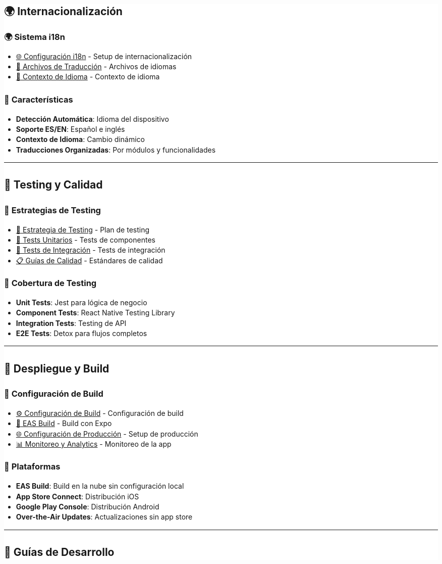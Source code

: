 
## 🌍 **Internacionalización**

### 🌍 **Sistema i18n**
- [🌐 Configuración i18n](./i18n/i18n-setup.md) - Setup de internacionalización
- [📄 Archivos de Traducción](./i18n/translation-files.md) - Archivos de idiomas
- [🔧 Contexto de Idioma](./i18n/language-context.md) - Contexto de idioma

### 🎯 **Características**
- **Detección Automática**: Idioma del dispositivo
- **Soporte ES/EN**: Español e inglés
- **Contexto de Idioma**: Cambio dinámico
- **Traducciones Organizadas**: Por módulos y funcionalidades

---

## 🧪 **Testing y Calidad**

### 🧪 **Estrategias de Testing**
- [🧪 Estrategia de Testing](./testing/testing-strategy.md) - Plan de testing
- [🔬 Tests Unitarios](./testing/unit-tests.md) - Tests de componentes
- [🔗 Tests de Integración](./testing/integration-tests.md) - Tests de integración
- [📋 Guías de Calidad](./testing/quality-guidelines.md) - Estándares de calidad

### 🎯 **Cobertura de Testing**
- **Unit Tests**: Jest para lógica de negocio
- **Component Tests**: React Native Testing Library
- **Integration Tests**: Testing de API
- **E2E Tests**: Detox para flujos completos

---

## 🚀 **Despliegue y Build**

### 🚀 **Configuración de Build**
- [⚙️ Configuración de Build](./deployment/build-configuration.md) - Configuración de build
- [📱 EAS Build](./deployment/eas-build.md) - Build con Expo
- [🌐 Configuración de Producción](./deployment/production-setup.md) - Setup de producción
- [📊 Monitoreo y Analytics](./deployment/monitoring.md) - Monitoreo de la app

### 🎯 **Plataformas**
- **EAS Build**: Build en la nube sin configuración local
- **App Store Connect**: Distribución iOS
- **Google Play Console**: Distribución Android
- **Over-the-Air Updates**: Actualizaciones sin app store

---

## 📖 **Guías de Desarrollo**
